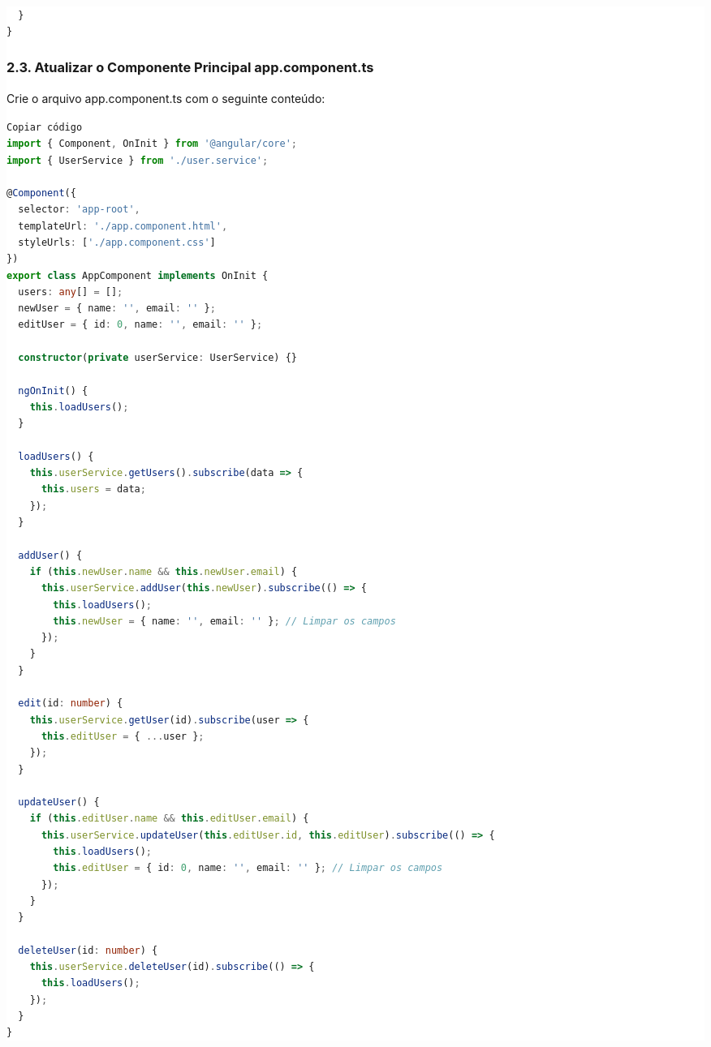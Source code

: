 ```ts
  }
}
```
### 2.3. Atualizar o Componente Principal app.component.ts
Crie o arquivo app.component.ts com o seguinte conteúdo:

```ts
Copiar código
import { Component, OnInit } from '@angular/core';
import { UserService } from './user.service';

@Component({
  selector: 'app-root',
  templateUrl: './app.component.html',
  styleUrls: ['./app.component.css']
})
export class AppComponent implements OnInit {
  users: any[] = [];
  newUser = { name: '', email: '' };
  editUser = { id: 0, name: '', email: '' };

  constructor(private userService: UserService) {}

  ngOnInit() {
    this.loadUsers();
  }

  loadUsers() {
    this.userService.getUsers().subscribe(data => {
      this.users = data;
    });
  }

  addUser() {
    if (this.newUser.name && this.newUser.email) {
      this.userService.addUser(this.newUser).subscribe(() => {
        this.loadUsers();
        this.newUser = { name: '', email: '' }; // Limpar os campos
      });
    }
  }

  edit(id: number) {
    this.userService.getUser(id).subscribe(user => {
      this.editUser = { ...user };
    });
  }

  updateUser() {
    if (this.editUser.name && this.editUser.email) {
      this.userService.updateUser(this.editUser.id, this.editUser).subscribe(() => {
        this.loadUsers();
        this.editUser = { id: 0, name: '', email: '' }; // Limpar os campos
      });
    }
  }

  deleteUser(id: number) {
    this.userService.deleteUser(id).subscribe(() => {
      this.loadUsers();
    });
  }
}
```